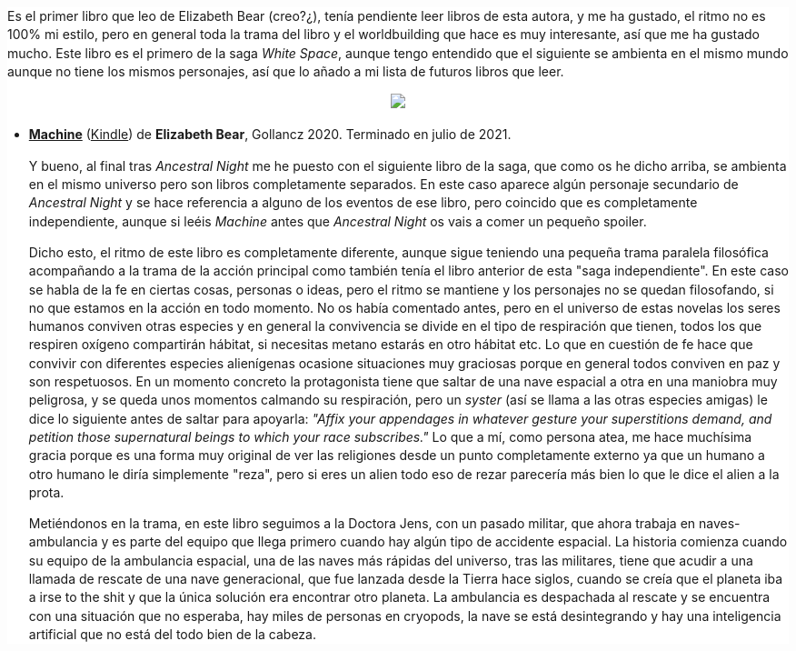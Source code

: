   Es el primer libro que leo de Elizabeth Bear (creo?¿), tenía pendiente leer
  libros de esta autora, y me ha gustado, el ritmo no es 100% mi estilo, pero
  en general toda la trama del libro y el worldbuilding que hace es muy
  interesante, así que me ha gustado mucho. Este libro es el primero de la saga
  *White Space*, aunque tengo entendido que el siguiente se ambienta en el
  mismo mundo aunque no tiene los mismos personajes, así que lo añado a mi
  lista de futuros libros que leer.

<p align="center">
<img height="500"
src="https://i2.wp.com/www.hachette.co.uk/wp-content/uploads/2020/03/Machine-cover.jpg?resize=668%2C1024&ssl=1"></p>

* **[Machine](https://amzn.to/2W6rXwT)** ([Kindle](https://amzn.to/3iw43lX)) de
  **Elizabeth Bear**, Gollancz 2020. Terminado en julio de 2021.

  Y bueno, al final tras *Ancestral Night* me he puesto con el siguiente libro de
  la saga, que como os he dicho arriba, se ambienta en el mismo universo pero
  son libros completamente separados. En este caso aparece algún personaje
  secundario de *Ancestral Night* y se hace referencia a alguno de los eventos de
  ese libro, pero coincido que es completamente independiente, aunque si leéis
  *Machine* antes que *Ancestral Night* os vais a comer un pequeño spoiler.
  
  Dicho esto, el ritmo de este libro es completamente diferente, aunque sigue
  teniendo una pequeña trama paralela filosófica acompañando a la trama de la acción
  principal como también tenía el libro anterior de esta "saga
  independiente". En este caso se habla de la fe en ciertas cosas, personas o
  ideas, pero el ritmo se mantiene y los personajes no se quedan filosofando,
  si no que estamos en la acción en todo momento.
  No os había comentado antes, pero en el
  universo de estas novelas los seres humanos conviven otras especies y en
  general la convivencia se divide en el tipo de respiración que tienen, todos
  los que respiren oxígeno compartirán hábitat, si necesitas metano estarás en
  otro hábitat etc. Lo que en cuestión de fe hace que convivir con diferentes
  especies alienígenas ocasione situaciones muy graciosas porque en general
  todos conviven en paz y son respetuosos. En un momento concreto la
  protagonista tiene que saltar de una nave espacial a otra
  en una maniobra muy peligrosa, y se queda unos momentos calmando su
  respiración, pero un *syster* (así se llama a las otras especies
  amigas) le dice lo siguiente antes de saltar para apoyarla: *"Affix your
  appendages in whatever gesture your superstitions demand, and petition those
  supernatural beings to which your race subscribes."* Lo que a mí, como
  persona atea, me hace muchísima gracia porque es una forma muy original de
  ver las religiones desde un punto completamente externo ya que un humano a
  otro humano le diría simplemente "reza", pero si eres un alien todo eso de
  rezar parecería más bien lo que le dice el alien a la prota.
  
  Metiéndonos en la trama, en este libro seguimos a la Doctora Jens, con un
  pasado militar, que ahora trabaja en naves-ambulancia y es parte del equipo
  que llega primero cuando hay algún tipo de accidente espacial. La historia
  comienza cuando su equipo de la ambulancia espacial, una de las naves más
  rápidas del universo, tras las militares, tiene que acudir a una llamada de
  rescate de una nave generacional, que fue lanzada desde la Tierra hace
  siglos, cuando se creía que el planeta iba a irse to the shit y que la única
  solución era encontrar otro planeta. La ambulancia es despachada al rescate y
  se encuentra con una situación que no esperaba, hay miles de personas en
  cryopods, la nave se está desintegrando y hay una inteligencia artificial que
  no está del todo bien de la cabeza. 
  